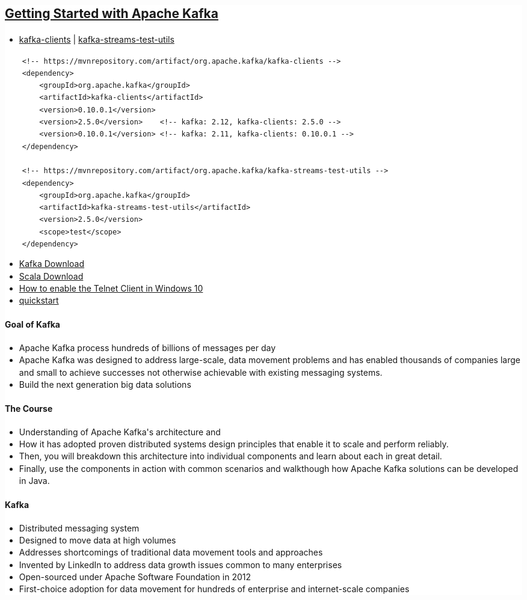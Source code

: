 ## [Getting Started with Apache Kafka](https://app.pluralsight.com/library/courses/apache-kafka-getting-started/table-of-contents)

- [kafka-clients](https://mvnrepository.com/artifact/org.apache.kafka/kafka-clients) | [kafka-streams-test-utils](https://mvnrepository.com/artifact/org.apache.kafka/kafka-streams-test-utils)

```
	<!-- https://mvnrepository.com/artifact/org.apache.kafka/kafka-clients -->
	<dependency>
		<groupId>org.apache.kafka</groupId>
		<artifactId>kafka-clients</artifactId>
		<version>0.10.0.1</version>
		<version>2.5.0</version> 	<!-- kafka: 2.12, kafka-clients: 2.5.0 -->
		<version>0.10.0.1</version> <!-- kafka: 2.11, kafka-clients: 0.10.0.1 -->
	</dependency>
	
	<!-- https://mvnrepository.com/artifact/org.apache.kafka/kafka-streams-test-utils -->
	<dependency>
		<groupId>org.apache.kafka</groupId>
		<artifactId>kafka-streams-test-utils</artifactId>
		<version>2.5.0</version>
		<scope>test</scope>
	</dependency>
```
- [Kafka Download](https://kafka.apache.org/downloads.html)
- [Scala Download](https://www.scala-lang.org/download/)
- [How to enable the Telnet Client in Windows 10](https://www.rootusers.com/how-to-enable-the-telnet-client-in-windows-10/)
- [quickstart](https://kafka.apache.org/quickstart)

#### Goal of Kafka
- Apache Kafka process hundreds of billions of messages per day
- Apache Kafka was designed to address large-scale, data movement problems and has enabled thousands of companies large and small to achieve successes not otherwise achievable with existing messaging systems. 
- Build the next generation big data solutions 

#### The Course
- Understanding of Apache Kafka's architecture and 
- How it has adopted proven distributed systems design principles that enable it to scale and perform reliably. 
- Then, you will breakdown this architecture into individual components and learn about each in great detail. 
- Finally, use the components in action with common scenarios and walkthough how Apache Kafka solutions can be developed in Java. 

#### Kafka
- Distributed messaging system
- Designed to move data at high volumes
- Addresses shortcomings of traditional data movement tools and approaches
- Invented by LinkedIn to address data
growth issues common to many enterprises
- Open-sourced under Apache Software Foundation in 2012
- First-choice adoption for data movement for hundreds of enterprise and internet-scale companies
